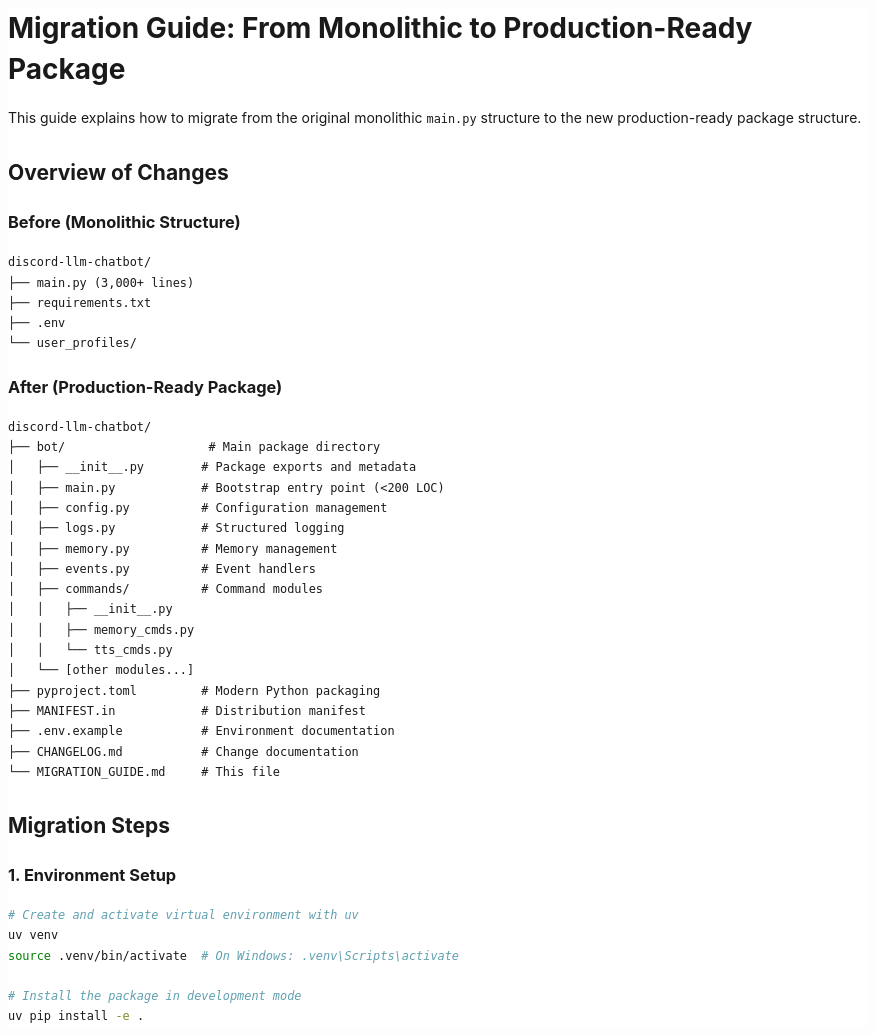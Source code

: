 # Migration Guide: From Monolithic to Production-Ready Package

This guide explains how to migrate from the original monolithic `main.py` structure to the new production-ready package structure.

## Overview of Changes

### Before (Monolithic Structure)
```
discord-llm-chatbot/
├── main.py (3,000+ lines)
├── requirements.txt
├── .env
└── user_profiles/
```

### After (Production-Ready Package)
```
discord-llm-chatbot/
├── bot/                    # Main package directory
│   ├── __init__.py        # Package exports and metadata
│   ├── main.py            # Bootstrap entry point (<200 LOC)
│   ├── config.py          # Configuration management
│   ├── logs.py            # Structured logging
│   ├── memory.py          # Memory management
│   ├── events.py          # Event handlers
│   ├── commands/          # Command modules
│   │   ├── __init__.py
│   │   ├── memory_cmds.py
│   │   └── tts_cmds.py
│   └── [other modules...]
├── pyproject.toml         # Modern Python packaging
├── MANIFEST.in            # Distribution manifest
├── .env.example           # Environment documentation
├── CHANGELOG.md           # Change documentation
└── MIGRATION_GUIDE.md     # This file
```

## Migration Steps

### 1. Environment Setup
```bash
# Create and activate virtual environment with uv
uv venv
source .venv/bin/activate  # On Windows: .venv\Scripts\activate

# Install the package in development mode
uv pip install -e .
```
